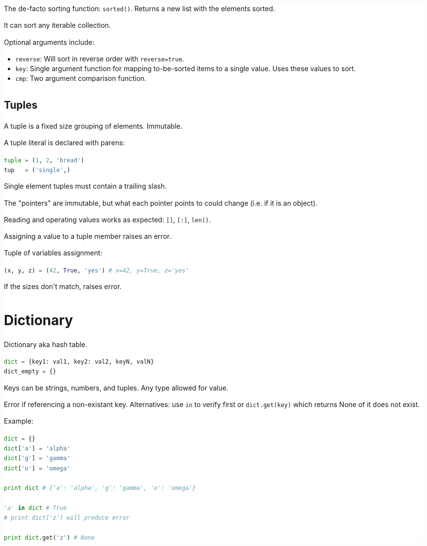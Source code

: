 The de-facto sorting function: `sorted()`. Returns a new list with the elements sorted.

It can sort any iterable collection.

Optional arguments include:
* `reverse`: Will sort in reverse order with `reverse=true`.
* `key`: Single argument function for mapping to-be-sorted items to a single value. Uses these values to sort.
* `cmp`: Two argument comparison function.

## Tuples

A tuple is a fixed size grouping of elements. Immutable.

A tuple literal is declared with parens:
```py
tuple = (1, 2, 'bread')
tup   = ('single',)
```

Single element tuples must contain a trailing slash.

The "pointers" are immutable, but what each pointer points to could change (i.e. if it is an object).

Reading and operating values works as expected: `[]`, `[:]`, `len()`.

Assigning a value to a tuple member raises an error.

Tuple of variables assignment:
```py
(x, y, z) = (42, True, 'yes') # x=42, y=True, z='yes'
```

If the sizes don't match, raises error.

# Dictionary

Dictionary aka hash table.
```py
dict = {key1: val1, key2: val2, keyN, valN}
dict_empty = {}
```

Keys can be strings, numbers, and tuples. Any type allowed for value.

Error if referencing a non-existant key. Alternatives: use `in` to verify first or `dict.get(key)` which returns None of it does not exist.

Example:
```py
dict = {}
dict['a'] = 'alpha'
dict['g'] = 'gamma'
dict['o'] = 'omega'

print dict # {'a': 'alpha', 'g': 'gamma', 'o': 'omega'}

'a' in dict # True
# print dict['z'] will produce error

print dict.get('z') # None
```
